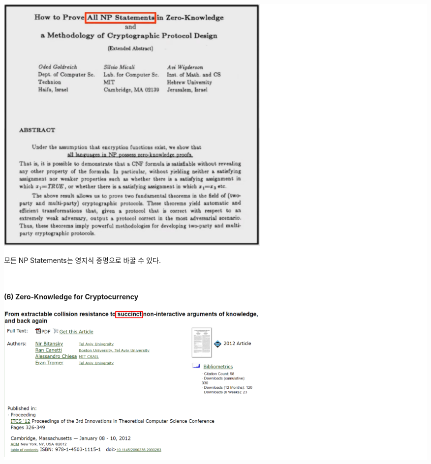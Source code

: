 <img src="../images/security-engineering-6-security-design-assurance-6.2.5.1.png?raw=true" alt="drawing" width="520"/>

<br/>

모든 NP Statements는 영지식 증명으로 바꿀 수 있다.

<br/>

#### (6) Zero-Knowledge for Cryptocurrency

<img src="../images/security-engineering-6-security-design-assurance-6.2.6.1.png?raw=true" alt="drawing" width="520"/>

<br/>
